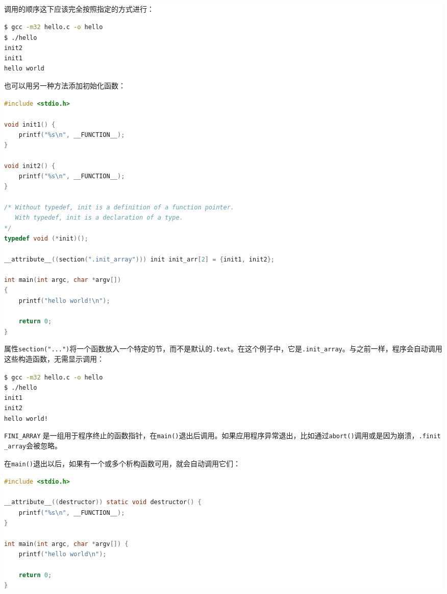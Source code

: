 调用的顺序这下应该完全按照指定的方式进行：

```bash
$ gcc -m32 hello.c -o hello
$ ./hello
init2
init1
hello world
```
  
也可以用另一种方法添加初始化函数：
  
```c
#include <stdio.h>

void init1() {
    printf("%s\n", __FUNCTION__);
}

void init2() {
    printf("%s\n", __FUNCTION__);
}

/* Without typedef, init is a definition of a function pointer.
   With typedef, init is a declaration of a type.
*/
typedef void (*init)();

__attribute__((section(".init_array"))) init init_arr[2] = {init1, init2};

int main(int argc, char *argv[])
{
    printf("hello world!\n");

    return 0;
}
```

属性`section("...")`将一个函数放入一个特定的节，而不是默认的`.text`。在这个例子中，它是`.init_array`。与之前一样，程序会自动调用这些构造函数，无需显示调用：

```bash
$ gcc -m32 hello.c -o hello
$ ./hello 
init1
init2
hello world!
```

`FINI_ARRAY` 是一组用于程序终止的函数指针，在`main()`退出后调用。如果应用程序异常退出，比如通过`abort()`调用或是因为崩溃，`.finit_array`会被忽略。

在`main()`退出以后，如果有一个或多个析构函数可用，就会自动调用它们：

```c
#include <stdio.h>

__attribute__((destructor)) static void destructor() {
    printf("%s\n", __FUNCTION__);
}

int main(int argc, char *argv[]) {
    printf("hello world\n");

    return 0;
}
```
